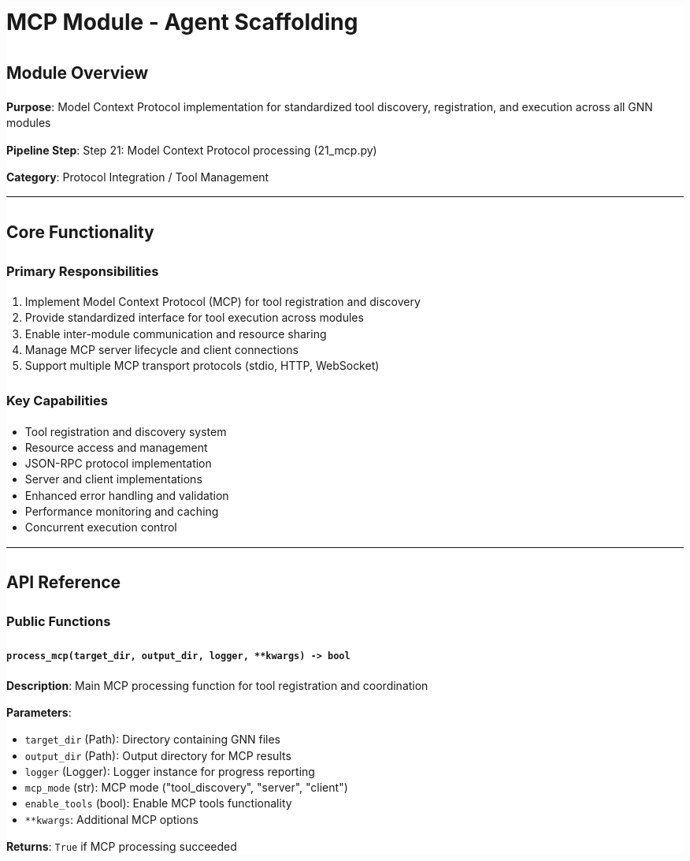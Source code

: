 # MCP Module - Agent Scaffolding

## Module Overview

**Purpose**: Model Context Protocol implementation for standardized tool discovery, registration, and execution across all GNN modules

**Pipeline Step**: Step 21: Model Context Protocol processing (21_mcp.py)

**Category**: Protocol Integration / Tool Management

---

## Core Functionality

### Primary Responsibilities
1. Implement Model Context Protocol (MCP) for tool registration and discovery
2. Provide standardized interface for tool execution across modules
3. Enable inter-module communication and resource sharing
4. Manage MCP server lifecycle and client connections
5. Support multiple MCP transport protocols (stdio, HTTP, WebSocket)

### Key Capabilities
- Tool registration and discovery system
- Resource access and management
- JSON-RPC protocol implementation
- Server and client implementations
- Enhanced error handling and validation
- Performance monitoring and caching
- Concurrent execution control

---

## API Reference

### Public Functions

#### `process_mcp(target_dir, output_dir, logger, **kwargs) -> bool`
**Description**: Main MCP processing function for tool registration and coordination

**Parameters**:
- `target_dir` (Path): Directory containing GNN files
- `output_dir` (Path): Output directory for MCP results
- `logger` (Logger): Logger instance for progress reporting
- `mcp_mode` (str): MCP mode ("tool_discovery", "server", "client")
- `enable_tools` (bool): Enable MCP tools functionality
- `**kwargs`: Additional MCP options

**Returns**: `True` if MCP processing succeeded
